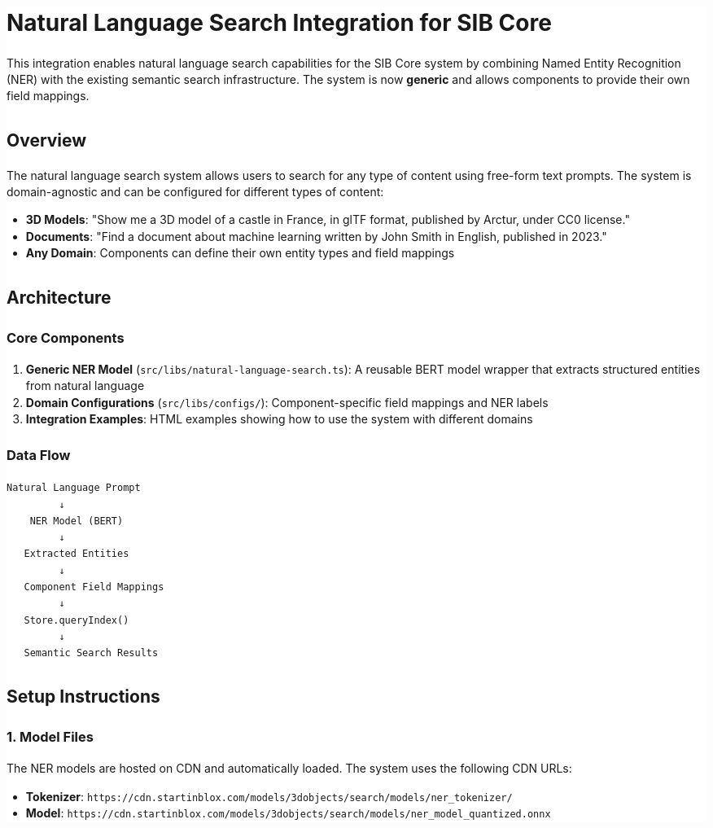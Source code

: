 # Natural Language Search Integration for SIB Core

This integration enables natural language search capabilities for the SIB Core system by combining Named Entity Recognition (NER) with the existing semantic search infrastructure. The system is now **generic** and allows components to provide their own field mappings.

## Overview

The natural language search system allows users to search for any type of content using free-form text prompts. The system is domain-agnostic and can be configured for different types of content:

- **3D Models**: "Show me a 3D model of a castle in France, in glTF format, published by Arctur, under CC0 license."
- **Documents**: "Find a document about machine learning written by John Smith in English, published in 2023."
- **Any Domain**: Components can define their own entity types and field mappings

## Architecture

### Core Components

1. **Generic NER Model** (`src/libs/natural-language-search.ts`): A reusable BERT model wrapper that extracts structured entities from natural language
2. **Domain Configurations** (`src/libs/configs/`): Component-specific field mappings and NER labels
3. **Integration Examples**: HTML examples showing how to use the system with different domains

### Data Flow

```
Natural Language Prompt
         ↓
    NER Model (BERT)
         ↓
   Extracted Entities
         ↓
   Component Field Mappings
         ↓
   Store.queryIndex()
         ↓
   Semantic Search Results
```

## Setup Instructions

### 1. Model Files

The NER models are hosted on CDN and automatically loaded. The system uses the following CDN URLs:

- **Tokenizer**: `https://cdn.startinblox.com/models/3dobjects/search/models/ner_tokenizer/`
- **Model**: `https://cdn.startinblox.com/models/3dobjects/search/models/ner_model_quantized.onnx`
